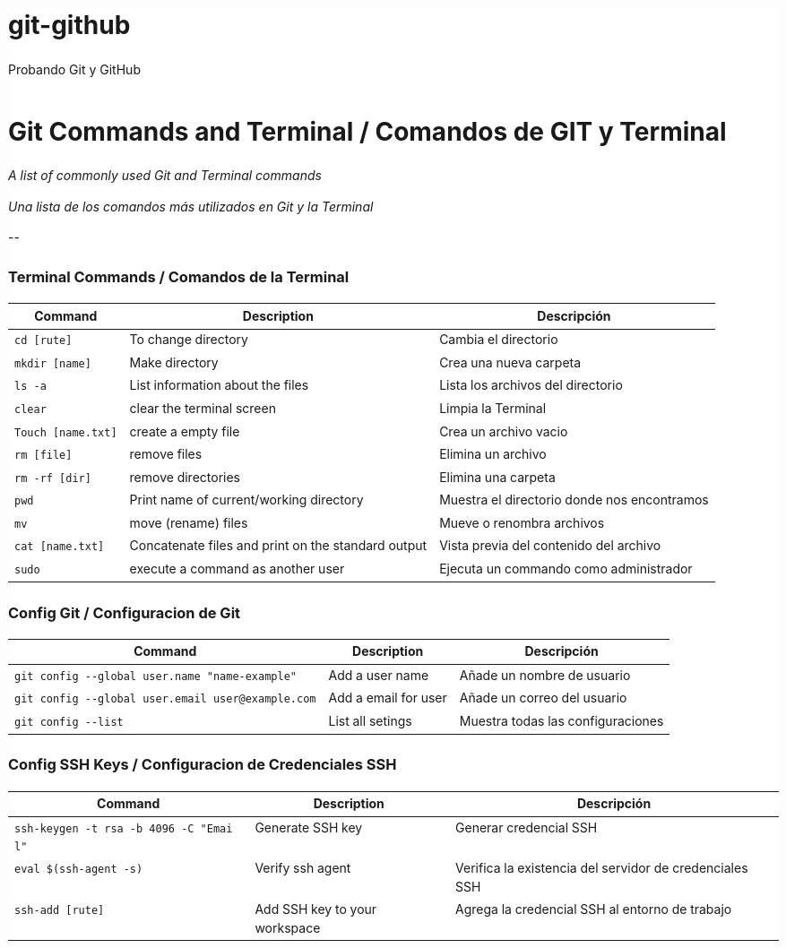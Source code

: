 # git-github
Probando Git y GitHub

Git Commands and Terminal / Comandos de GIT y Terminal
============

_A list of commonly used Git and Terminal commands_

*Una lista de los comandos más utilizados en Git y la Terminal*

--

### Terminal Commands / Comandos de la Terminal

| Command | Description | Descripción |
| ------- | ----------- | ------------ |
| `cd [rute]` | To change directory | Cambia el directorio |
| `mkdir [name]` | Make directory | Crea una nueva carpeta |
| `ls -a` | List information about the files | Lista los archivos del directorio |
| `clear` | clear the terminal screen | Limpia la Terminal |
| `Touch [name.txt]` | create a empty file | Crea un archivo vacio |
| `rm [file]` | remove files | Elimina un archivo |
| `rm -rf [dir]` | remove directories | Elimina una carpeta |
| `pwd` | Print name of current/working directory | Muestra el directorio donde nos encontramos |
| `mv` | move (rename) files | Mueve o renombra archivos |
| `cat [name.txt]` | Concatenate files and print on the standard output | Vista previa del contenido del archivo |
| `sudo` | execute a command as another user | Ejecuta un commando como administrador |

### Config Git / Configuracion de Git

| Command | Description | Descripción |
| ------- | ----------- | ------------ |
| `git config --global user.name "name-example"` | Add a user name | Añade un nombre de usuario |
| `git config --global user.email user@example.com` | Add a email for user | Añade un correo del usuario |
| `git config --list` | List all setings | Muestra todas las configuraciones |

### Config SSH Keys / Configuracion de Credenciales SSH

| Command | Description | Descripción |
| ------- | ----------- | ------------ |
| `ssh-keygen -t rsa -b 4096 -C "Email"` | Generate SSH key | Generar credencial SSH |
| `eval $(ssh-agent -s)` | Verify ssh agent | Verifica la existencia del servidor de credenciales SSH |
| `ssh-add [rute]` | Add SSH key to your workspace | Agrega la credencial SSH al entorno de trabajo |
